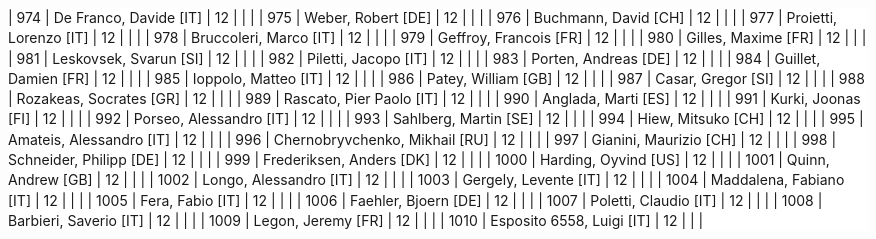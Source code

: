| 974 | De Franco, Davide [IT] | 12 |  |  |
| 975 | Weber, Robert [DE] | 12 |  |  |
| 976 | Buchmann, David [CH] | 12 |  |  |
| 977 | Proietti, Lorenzo [IT] | 12 |  |  |
| 978 | Bruccoleri, Marco [IT] | 12 |  |  |
| 979 | Geffroy, Francois [FR] | 12 |  |  |
| 980 | Gilles, Maxime [FR] | 12 |  |  |
| 981 | Leskovsek, Svarun [SI] | 12 |  |  |
| 982 | Piletti, Jacopo [IT] | 12 |  |  |
| 983 | Porten, Andreas [DE] | 12 |  |  |
| 984 | Guillet, Damien [FR] | 12 |  |  |
| 985 | Ioppolo, Matteo [IT] | 12 |  |  |
| 986 | Patey, William [GB] | 12 |  |  |
| 987 | Casar, Gregor [SI] | 12 |  |  |
| 988 | Rozakeas, Socrates [GR] | 12 |  |  |
| 989 | Rascato, Pier Paolo [IT] | 12 |  |  |
| 990 | Anglada, Marti [ES] | 12 |  |  |
| 991 | Kurki, Joonas [FI] | 12 |  |  |
| 992 | Porseo, Alessandro [IT] | 12 |  |  |
| 993 | Sahlberg, Martin [SE] | 12 |  |  |
| 994 | Hiew, Mitsuko [CH] | 12 |  |  |
| 995 | Amateis, Alessandro [IT] | 12 |  |  |
| 996 | Chernobryvchenko, Mikhail [RU] | 12 |  |  |
| 997 | Gianini, Maurizio [CH] | 12 |  |  |
| 998 | Schneider, Philipp [DE] | 12 |  |  |
| 999 | Frederiksen, Anders [DK] | 12 |  |  |
| 1000 | Harding, Oyvind [US] | 12 |  |  |
| 1001 | Quinn, Andrew [GB] | 12 |  |  |
| 1002 | Longo, Alessandro [IT] | 12 |  |  |
| 1003 | Gergely, Levente [IT] | 12 |  |  |
| 1004 | Maddalena, Fabiano [IT] | 12 |  |  |
| 1005 | Fera, Fabio [IT] | 12 |  |  |
| 1006 | Faehler, Bjoern [DE] | 12 |  |  |
| 1007 | Poletti, Claudio [IT] | 12 |  |  |
| 1008 | Barbieri, Saverio [IT] | 12 |  |  |
| 1009 | Legon, Jeremy [FR] | 12 |  |  |
| 1010 | Esposito 6558, Luigi [IT] | 12 |  |  |